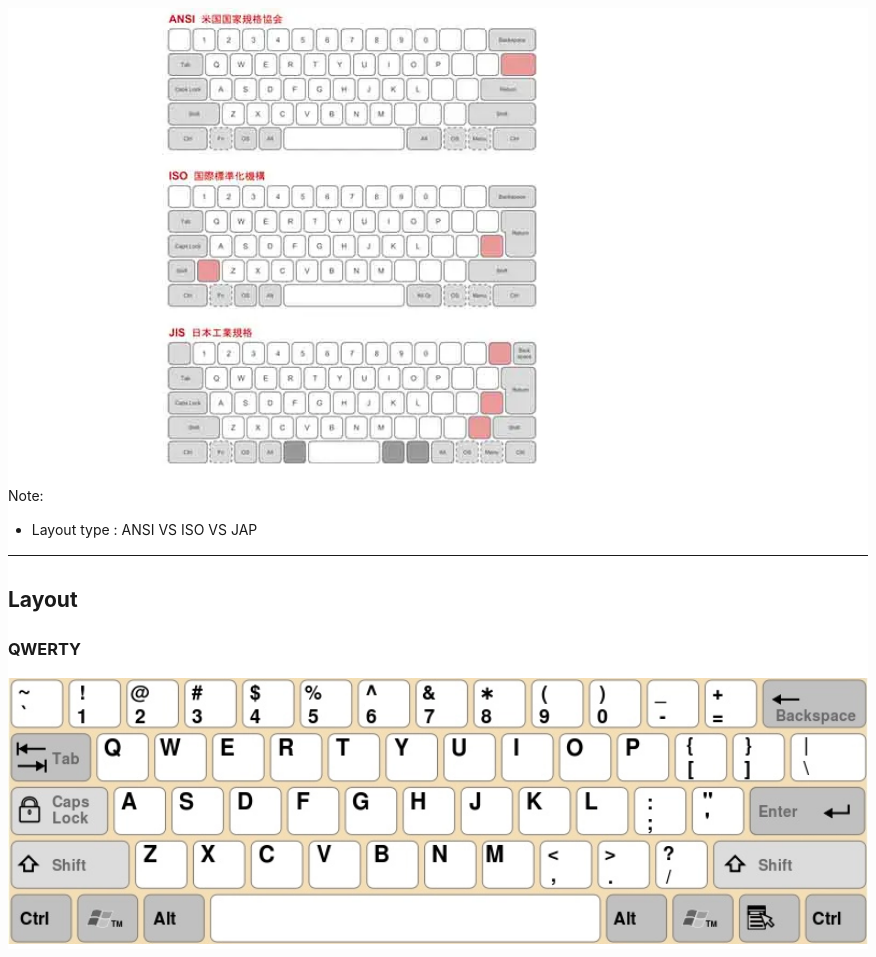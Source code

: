 <img style="background-color:#FFFFFF" width="80%" height="80%" src="img/layoutansi.webp"/>

Note: 

* Layout type : ANSI VS ISO VS JAP

----

## Layout

### QWERTY

<img style="background-color:#FFFFFF" width="100%" height="100%" src="img/layout/qwerty.webp"/>
